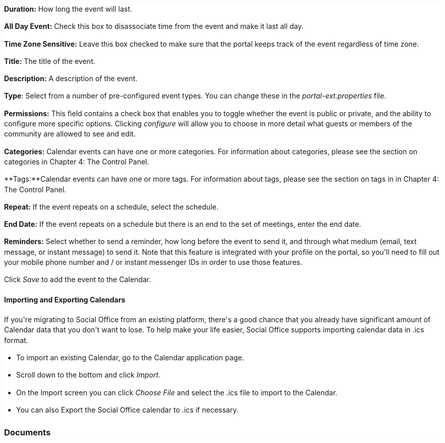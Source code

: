 **Duration:** How long the event will last.

**All Day Event:** Check this box to disassociate time from the event
and make it last all day.

**Time Zone Sensitive:** Leave this box checked to make sure that the
portal keeps track of the event regardless of time zone.

**Title:** The title of the event.

**Description:** A description of the event.

**Type**: Select from a number of pre-configured event types. You can
change these in the *portal-ext.properties* file.

**Permissions:** This field contains a check box that enables you to
toggle whether the event is public or private, and the ability to
configure more specific options. Clicking *configure* will allow you to
choose in more detail what guests or members of the community are
allowed to see and edit.

**Categories:** Calendar events can have one or more categories. For
information about categories, please see the section on categories in
Chapter 4: The Control Panel.

**Tags:**Calendar events can have one or more tags. For information
about tags, please see the section on tags in in Chapter 4: The Control
Panel.

**Repeat:** If the event repeats on a schedule, select the schedule.

**End Date:** If the event repeats on a schedule but there is an end to
the set of meetings, enter the end date.

**Reminders:** Select whether to send a reminder, how long before the
event to send it, and through what medium (email, text message, or
instant message) to send it. Note that this feature is integrated with
your profile on the portal, so you'll need to fill out your mobile phone
number and / or instant messenger IDs in order to use those features.

Click *Save* to add the event to the Calendar.

#### Importing and Exporting Calendars

If you're migrating to Social Office from an existing platform, there's
a good chance that you already have significant amount of Calendar data
that you don't want to lose. To help make your life easier, Social
Office supports importing calendar data in .ics format.

-   To import an existing Calendar, go to the Calendar application page.

-   Scroll down to the bottom and click *Import.*

-   On the Import screen you can click *Choose File* and select the .ics
    file to import to the Calendar.

-   You can also Export the Social Office calendar to .ics if necessary.

### Documents
